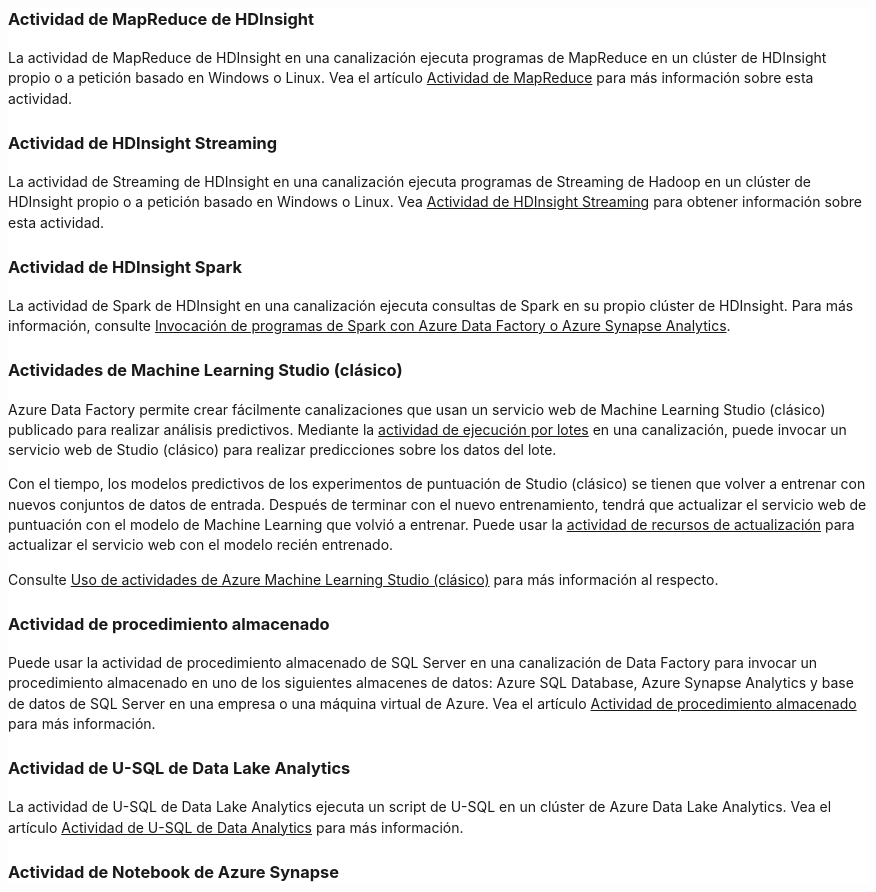 ### <a name="hdinsight-mapreduce-activity"></a>Actividad de MapReduce de HDInsight
La actividad de MapReduce de HDInsight en una canalización ejecuta programas de MapReduce en un clúster de HDInsight propio o a petición basado en Windows o Linux. Vea el artículo [Actividad de MapReduce](transform-data-using-hadoop-map-reduce.md) para más información sobre esta actividad.

### <a name="hdinsight-streaming-activity"></a>Actividad de HDInsight Streaming
La actividad de Streaming de HDInsight en una canalización ejecuta programas de Streaming de Hadoop en un clúster de HDInsight propio o a petición basado en Windows o Linux. Vea [Actividad de HDInsight Streaming](transform-data-using-hadoop-streaming.md) para obtener información sobre esta actividad.

### <a name="hdinsight-spark-activity"></a>Actividad de HDInsight Spark
La actividad de Spark de HDInsight en una canalización ejecuta consultas de Spark en su propio clúster de HDInsight. Para más información, consulte [Invocación de programas de Spark con Azure Data Factory o Azure Synapse Analytics](transform-data-using-spark.md). 

### <a name="ml-studio-classic-activities"></a>Actividades de Machine Learning Studio (clásico)
Azure Data Factory permite crear fácilmente canalizaciones que usan un servicio web de Machine Learning Studio (clásico) publicado para realizar análisis predictivos. Mediante la [actividad de ejecución por lotes](transform-data-using-machine-learning.md) en una canalización, puede invocar un servicio web de Studio (clásico) para realizar predicciones sobre los datos del lote.

Con el tiempo, los modelos predictivos de los experimentos de puntuación de Studio (clásico) se tienen que volver a entrenar con nuevos conjuntos de datos de entrada. Después de terminar con el nuevo entrenamiento, tendrá que actualizar el servicio web de puntuación con el modelo de Machine Learning que volvió a entrenar. Puede usar la [actividad de recursos de actualización](update-machine-learning-models.md) para actualizar el servicio web con el modelo recién entrenado.  

Consulte [Uso de actividades de Azure Machine Learning Studio (clásico)](transform-data-using-machine-learning.md) para más información al respecto. 

### <a name="stored-procedure-activity"></a>Actividad de procedimiento almacenado
Puede usar la actividad de procedimiento almacenado de SQL Server en una canalización de Data Factory para invocar un procedimiento almacenado en uno de los siguientes almacenes de datos: Azure SQL Database, Azure Synapse Analytics y base de datos de SQL Server en una empresa o una máquina virtual de Azure. Vea el artículo [Actividad de procedimiento almacenado](transform-data-using-stored-procedure.md) para más información.  

### <a name="data-lake-analytics-u-sql-activity"></a>Actividad de U-SQL de Data Lake Analytics
La actividad de U-SQL de Data Lake Analytics ejecuta un script de U-SQL en un clúster de Azure Data Lake Analytics. Vea el artículo [Actividad de U-SQL de Data Analytics](transform-data-using-data-lake-analytics.md) para más información. 

### <a name="azure-synapse-notebook-activity"></a>Actividad de Notebook de Azure Synapse 
